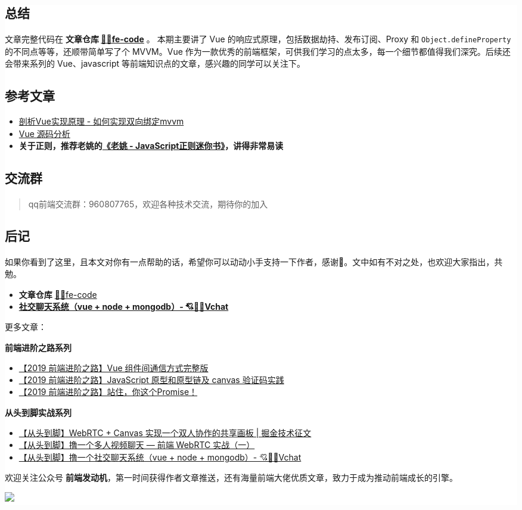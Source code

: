## 总结
文章完整代码在 **文章仓库 [🍹🍰fe-code](hhttps://github.com/wuyawei/fe-code/tree/master/vue/mvvm)** 。 本期主要讲了 Vue 的响应式原理，包括数据劫持、发布订阅、Proxy 和 `Object.defineProperty` 的不同点等等，还顺带简单写了个 MVVM。Vue 作为一款优秀的前端框架，可供我们学习的点太多，每一个细节都值得我们深究。后续还会带来系列的 Vue、javascript 等前端知识点的文章，感兴趣的同学可以关注下。
## 参考文章
* [剖析Vue实现原理 - 如何实现双向绑定mvvm](https://github.com/DMQ/mvvm)
* [Vue 源码分析](https://github.com/HcySunYang/vue-design)
* **关于正则，推荐老姚的[《老姚 - JavaScript正则迷你书》](https://zhuanlan.zhihu.com/p/29707385)，讲得非常易读**
## 交流群
> qq前端交流群：960807765，欢迎各种技术交流，期待你的加入

## 后记
  如果你看到了这里，且本文对你有一点帮助的话，希望你可以动动小手支持一下作者，感谢🍻。文中如有不对之处，也欢迎大家指出，共勉。

* **文章仓库** [🍹🍰fe-code](https://github.com/wuyawei/fe-code)
* **[社交聊天系统（vue + node + mongodb）- 💘🍦🙈Vchat](https://github.com/wuyawei/Vchat)**

更多文章：

**前端进阶之路系列**

* [【2019 前端进阶之路】Vue 组件间通信方式完整版](https://juejin.im/post/5c7b524ee51d453ee81877a7)
* [【2019 前端进阶之路】JavaScript 原型和原型链及 canvas 验证码实践](https://juejin.im/post/5c7b524ee51d453ee81877a7)
* [【2019 前端进阶之路】站住，你这个Promise！](https://juejin.im/post/5c179aad5188256d9832fb61)

**从头到脚实战系列**

* [【从头到脚】WebRTC + Canvas 实现一个双人协作的共享画板 | 掘金技术征文](https://juejin.im/post/5c9cbbb85188251c3a2f36e8)
* [【从头到脚】撸一个多人视频聊天 — 前端 WebRTC 实战（一）](https://juejin.im/post/5c3acfa56fb9a049f36254be)
* [【从头到脚】撸一个社交聊天系统（vue + node + mongodb）- 💘🍦🙈Vchat ](https://juejin.im/post/5c0a00fb6fb9a049d4419d3a)

欢迎关注公众号 **前端发动机**，第一时间获得作者文章推送，还有海量前端大佬优质文章，致力于成为推动前端成长的引擎。
  
![](https://user-gold-cdn.xitu.io/2019/3/16/1698668bd914d63f?w=258&h=258&f=jpeg&s=27979)